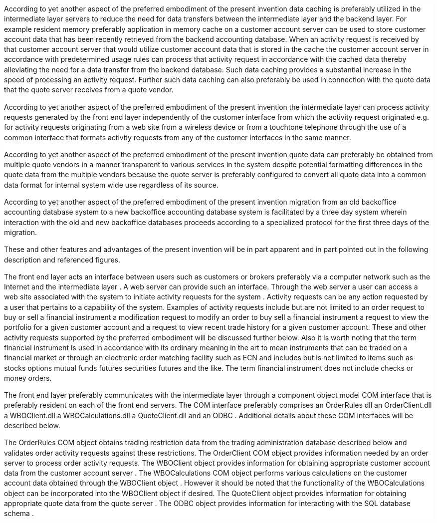 According to yet another aspect of the preferred embodiment of the present invention data caching is preferably utilized in the intermediate layer servers to reduce the need for data transfers between the intermediate layer and the backend layer. For example resident memory preferably application in memory cache on a customer account server can be used to store customer account data that has been recently retrieved from the backend accounting database. When an activity request is received by that customer account server that would utilize customer account data that is stored in the cache the customer account server in accordance with predetermined usage rules can process that activity request in accordance with the cached data thereby alleviating the need for a data transfer from the backend database. Such data caching provides a substantial increase in the speed of processing an activity request. Further such data caching can also preferably be used in connection with the quote data that the quote server receives from a quote vendor.

According to yet another aspect of the preferred embodiment of the present invention the intermediate layer can process activity requests generated by the front end layer independently of the customer interface from which the activity request originated e.g. for activity requests originating from a web site from a wireless device or from a touchtone telephone through the use of a common interface that formats activity requests from any of the customer interfaces in the same manner.

According to yet another aspect of the preferred embodiment of the present invention quote data can preferably be obtained from multiple quote vendors in a manner transparent to various services in the system despite potential formatting differences in the quote data from the multiple vendors because the quote server is preferably configured to convert all quote data into a common data format for internal system wide use regardless of its source.

According to yet another aspect of the preferred embodiment of the present invention migration from an old backoffice accounting database system to a new backoffice accounting database system is facilitated by a three day system wherein interaction with the old and new backoffice databases proceeds according to a specialized protocol for the first three days of the migration.

These and other features and advantages of the present invention will be in part apparent and in part pointed out in the following description and referenced figures.

The front end layer acts an interface between users such as customers or brokers preferably via a computer network such as the Internet and the intermediate layer . A web server can provide such an interface. Through the web server a user can access a web site associated with the system to initiate activity requests for the system . Activity requests can be any action requested by a user that pertains to a capability of the system. Examples of activity requests include but are not limited to an order request to buy or sell a financial instrument a modification request to modify an order to buy sell a financial instrument a request to view the portfolio for a given customer account and a request to view recent trade history for a given customer account. These and other activity requests supported by the preferred embodiment will be discussed further below. Also it is worth noting that the term financial instrument is used in accordance with its ordinary meaning in the art to mean instruments that can be traded on a financial market or through an electronic order matching facility such as ECN and includes but is not limited to items such as stocks options mutual funds futures securities futures and the like. The term financial instrument does not include checks or money orders.

The front end layer preferably communicates with the intermediate layer through a component object model COM interface that is preferably resident on each of the front end servers. The COM interface preferably comprises an OrderRules dll an OrderClient.dll a WBOClient.dll a WBOCalculations.dll a QuoteClient.dll and an ODBC . Additional details about these COM interfaces will be described below.

The OrderRules COM object obtains trading restriction data from the trading administration database described below and validates order activity requests against these restrictions. The OrderClient COM object provides information needed by an order server to process order activity requests. The WBOClient object provides information for obtaining appropriate customer account data from the customer account server . The WBOCalculations COM object performs various calculations on the customer account data obtained through the WBOClient object . However it should be noted that the functionality of the WBOCalculations object can be incorporated into the WBOClient object if desired. The QuoteClient object provides information for obtaining appropriate quote data from the quote server . The ODBC object provides information for interacting with the SQL database schema .
